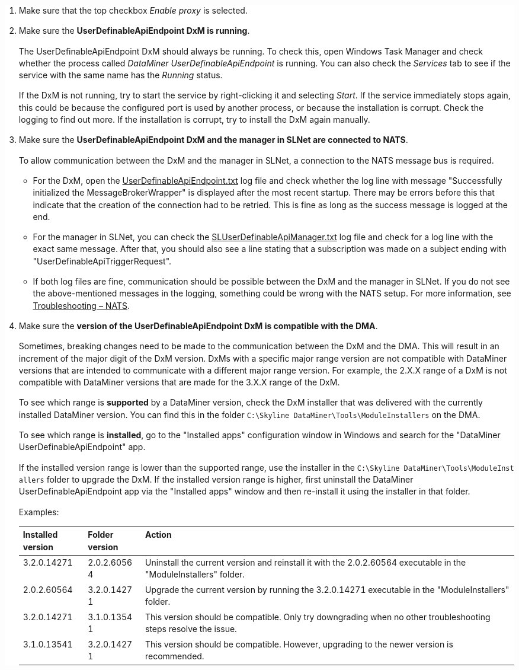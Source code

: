    1. Make sure that the top checkbox *Enable proxy* is selected.

1. Make sure the **UserDefinableApiEndpoint DxM is running**.

   The UserDefinableApiEndpoint DxM should always be running. To check this, open Windows Task Manager and check whether the process called *DataMiner UserDefinableApiEndpoint* is running. You can also check the *Services* tab to see if the service with the same name has the *Running* status.

   If the DxM is not running, try to start the service by right-clicking it and selecting *Start*. If the service immediately stops again, this could be because the configured port is used by another process, or because the installation is corrupt. Check the logging to find out more. If the installation is corrupt, try to install the DxM again manually.

1. Make sure the **UserDefinableApiEndpoint DxM and the manager in SLNet are connected to NATS**.

   To allow communication between the DxM and the manager in SLNet, a connection to the NATS message bus is required.

   - For the DxM, open the [UserDefinableApiEndpoint.txt](#logging) log file and check whether the log line with message "Successfully initialized the MessageBrokerWrapper" is displayed after the most recent startup. There may be errors before this that indicate that the creation of the connection had to be retried. This is fine as long as the success message is logged at the end.

   - For the manager in SLNet, you can check the [SLUserDefinableApiManager.txt](#logging) log file and check for a log line with the exact same message. After that, you should also see a line stating that a subscription was made on a subject ending with "UserDefinableApiTriggerRequest".

   - If both log files are fine, communication should be possible between the DxM and the manager in SLNet. If you do not see the above-mentioned messages in the logging, something could be wrong with the NATS setup. For more information, see [Troubleshooting – NATS](xref:Investigating_NATS_Issues).

1. Make sure the **version of the UserDefinableApiEndpoint DxM is compatible with the DMA**.

   Sometimes, breaking changes need to be made to the communication between the DxM and the DMA. This will result in an increment of the major digit of the DxM version. DxMs with a specific major range version are not compatible with DataMiner versions that are intended to communicate with a different major range version. For example, the 2.X.X range of a DxM is not compatible with DataMiner versions that are made for the 3.X.X range of the DxM.

   To see which range is **supported** by a DataMiner version, check the DxM installer that was delivered with the currently installed DataMiner version. You can find this in the folder `C:\Skyline DataMiner\Tools\ModuleInstallers` on the DMA.

   To see which range is **installed**, go to the "Installed apps" configuration window in Windows and search for the "DataMiner UserDefinableApiEndpoint" app.

   If the installed version range is lower than the supported range, use the installer in the `C:\Skyline DataMiner\Tools\ModuleInstallers` folder to upgrade the DxM. If the installed version range is higher, first uninstall the DataMiner UserDefinableApiEndpoint app via the "Installed apps" window and then re-install it using the installer in that folder.

   Examples:

   | Installed version | Folder version | Action |
   |--|--|--|
   | 3.2.0.14271 | 2.0.2.60564 | Uninstall the current version and reinstall it with the 2.0.2.60564 executable in the "ModuleInstallers" folder. |
   | 2.0.2.60564 | 3.2.0.14271 | Upgrade the current version by running the 3.2.0.14271 executable in the "ModuleInstallers" folder. |
   | 3.2.0.14271 | 3.1.0.13541 | This version should be compatible. Only try downgrading when no other troubleshooting steps resolve the issue. |
   | 3.1.0.13541 | 3.2.0.14271 | This version should be compatible. However, upgrading to the newer version is recommended. |
